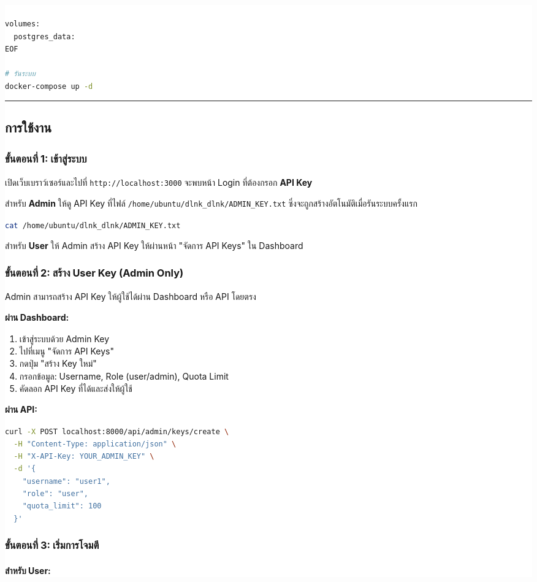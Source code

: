 ```bash

volumes:
  postgres_data:
EOF

# รันระบบ
docker-compose up -d
```

---

## การใช้งาน

### ขั้นตอนที่ 1: เข้าสู่ระบบ

เปิดเว็บเบราว์เซอร์และไปที่ `http://localhost:3000` จะพบหน้า Login ที่ต้องกรอก **API Key**

สำหรับ **Admin** ให้ดู API Key ที่ไฟล์ `/home/ubuntu/dlnk_dlnk/ADMIN_KEY.txt` ซึ่งจะถูกสร้างอัตโนมัติเมื่อรันระบบครั้งแรก

```bash
cat /home/ubuntu/dlnk_dlnk/ADMIN_KEY.txt
```

สำหรับ **User** ให้ Admin สร้าง API Key ให้ผ่านหน้า "จัดการ API Keys" ใน Dashboard

### ขั้นตอนที่ 2: สร้าง User Key (Admin Only)

Admin สามารถสร้าง API Key ให้ผู้ใช้ได้ผ่าน Dashboard หรือ API โดยตรง

**ผ่าน Dashboard:**
1. เข้าสู่ระบบด้วย Admin Key
2. ไปที่เมนู "จัดการ API Keys"
3. กดปุ่ม "สร้าง Key ใหม่"
4. กรอกข้อมูล: Username, Role (user/admin), Quota Limit
5. คัดลอก API Key ที่ได้และส่งให้ผู้ใช้

**ผ่าน API:**

```bash
curl -X POST localhost:8000/api/admin/keys/create \
  -H "Content-Type: application/json" \
  -H "X-API-Key: YOUR_ADMIN_KEY" \
  -d '{
    "username": "user1",
    "role": "user",
    "quota_limit": 100
  }'
```

### ขั้นตอนที่ 3: เริ่มการโจมตี

#### สำหรับ User:
